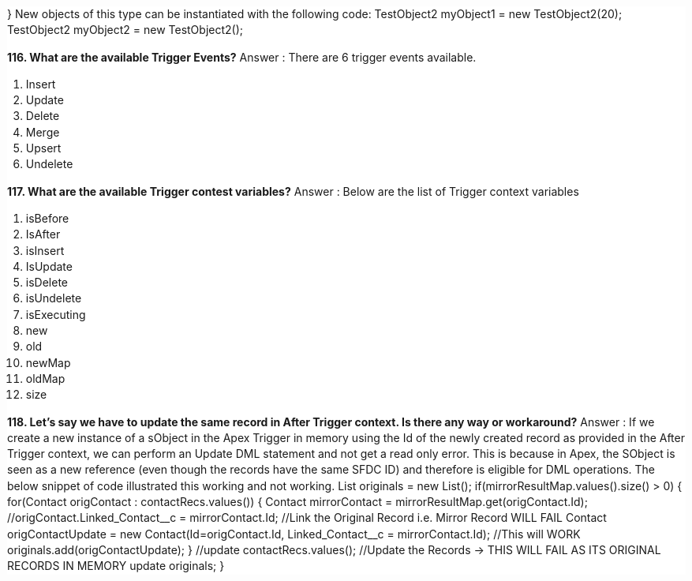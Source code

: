 }
New objects of this type can be instantiated with the following code:
TestObject2 myObject1 = new TestObject2(20);
TestObject2 myObject2 = new TestObject2();

**116. What are the available Trigger Events?**
Answer :
There are 6 trigger events available.
1. Insert
2. Update
3. Delete
4. Merge
5. Upsert
6. Undelete

**117. What are the available Trigger contest variables?**
Answer :
Below are the list of Trigger context variables
1. isBefore
2. IsAfter
3. isInsert
4. IsUpdate
5. isDelete
6. isUndelete
7. isExecuting
8. new
9. old
10. newMap
11. oldMap
12. size

**118. Let’s say we have to update the same record in After Trigger context. Is there any way or workaround?**
Answer :
If we create a new instance of a sObject in the Apex Trigger in memory using the Id of the newly created record as provided in the After Trigger context, we can perform an Update DML statement and not get a read only error. This is because in Apex, the SObject is seen as a new reference (even though the records have the same SFDC ID) and therefore is eligible for DML operations. The below snippet of code illustrated this working and not working.
List<Contact> originals = new List<Contact>();
if(mirrorResultMap.values().size() > 0)
{
for(Contact origContact : contactRecs.values())
{
Contact mirrorContact = mirrorResultMap.get(origContact.Id);
//origContact.Linked_Contact__c = mirrorContact.Id; //Link the Original Record i.e. Mirror Record WILL FAIL
Contact origContactUpdate = new Contact(Id=origContact.Id, Linked_Contact__c = mirrorContact.Id); //This will WORK
originals.add(origContactUpdate);
}
//update contactRecs.values(); //Update the Records -> THIS WILL FAIL AS ITS ORIGINAL RECORDS IN MEMORY
update originals;
}
